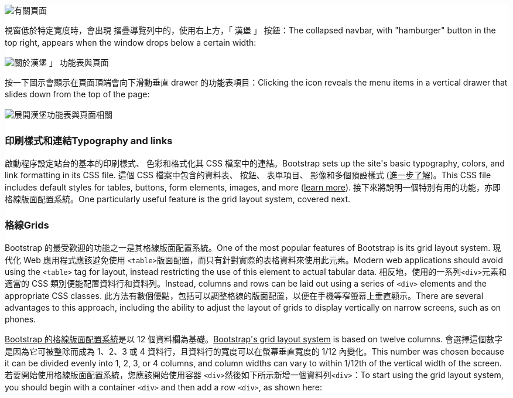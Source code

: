 ![有關頁面](bootstrap/_static/about-page-wide.png)

<span data-ttu-id="aa286-141">視窗低於特定寬度時，會出現 摺疊導覽列中的，使用右上方，「 漢堡 」 按鈕：</span><span class="sxs-lookup"><span data-stu-id="aa286-141">The collapsed navbar, with "hamburger" button in the top right, appears when the window drops below a certain width:</span></span>

![關於漢堡 」 功能表與頁面](bootstrap/_static/about-page-hamburger.png)

<span data-ttu-id="aa286-143">按一下圖示會顯示在頁面頂端會向下滑動垂直 drawer 的功能表項目：</span><span class="sxs-lookup"><span data-stu-id="aa286-143">Clicking the icon reveals the menu items in a vertical drawer that slides down from the top of the page:</span></span>

![展開漢堡功能表與頁面相關](bootstrap/_static/about-page-hamburger-open.png)

### <a name="typography-and-links"></a><span data-ttu-id="aa286-145">印刷樣式和連結</span><span class="sxs-lookup"><span data-stu-id="aa286-145">Typography and links</span></span>

<span data-ttu-id="aa286-146">啟動程序設定站台的基本的印刷樣式、 色彩和格式化其 CSS 檔案中的連結。</span><span class="sxs-lookup"><span data-stu-id="aa286-146">Bootstrap sets up the site's basic typography, colors, and link formatting in its CSS file.</span></span> <span data-ttu-id="aa286-147">這個 CSS 檔案中包含的資料表、 按鈕、 表單項目、 影像和多個預設樣式 ([進一步了解](http://getbootstrap.com/css/))。</span><span class="sxs-lookup"><span data-stu-id="aa286-147">This CSS file includes default styles for tables, buttons, form elements, images, and more ([learn more](http://getbootstrap.com/css/)).</span></span> <span data-ttu-id="aa286-148">接下來將說明一個特別有用的功能，亦即格線版面配置系統。</span><span class="sxs-lookup"><span data-stu-id="aa286-148">One particularly useful feature is the grid layout system, covered next.</span></span>

### <a name="grids"></a><span data-ttu-id="aa286-149">格線</span><span class="sxs-lookup"><span data-stu-id="aa286-149">Grids</span></span>

<span data-ttu-id="aa286-150">Bootstrap 的最受歡迎的功能之一是其格線版面配置系統。</span><span class="sxs-lookup"><span data-stu-id="aa286-150">One of the most popular features of Bootstrap is its grid layout system.</span></span> <span data-ttu-id="aa286-151">現代化 Web 應用程式應該避免使用 `<table>`版面配置，而只有針對實際的表格資料來使用此元素。</span><span class="sxs-lookup"><span data-stu-id="aa286-151">Modern web applications should avoid using the `<table>` tag for layout, instead restricting the use of this element to actual tabular data.</span></span> <span data-ttu-id="aa286-152">相反地，使用的一系列`<div>`元素和適當的 CSS 類別便能配置資料行和資料列。</span><span class="sxs-lookup"><span data-stu-id="aa286-152">Instead, columns and rows can be laid out using a series of `<div>` elements and the appropriate CSS classes.</span></span> <span data-ttu-id="aa286-153">此方法有數個優點，包括可以調整格線的版面配置，以便在手機等窄螢幕上垂直顯示。</span><span class="sxs-lookup"><span data-stu-id="aa286-153">There are several advantages to this approach, including the ability to adjust the layout of grids to display vertically on narrow screens, such as on phones.</span></span>

<span data-ttu-id="aa286-154">[Bootstrap 的格線版面配置系統](http://getbootstrap.com/css/#grid)是以 12 個資料欄為基礎。</span><span class="sxs-lookup"><span data-stu-id="aa286-154">[Bootstrap's grid layout system](http://getbootstrap.com/css/#grid) is based on twelve columns.</span></span> <span data-ttu-id="aa286-155">會選擇這個數字是因為它可被整除而成為 1、2、3 或 4 資料行，且資料行的寬度可以在螢幕垂直寬度的 1/12 內變化。</span><span class="sxs-lookup"><span data-stu-id="aa286-155">This number was chosen because it can be divided evenly into 1, 2, 3, or 4 columns, and column widths can vary to within 1/12th of the vertical width of the screen.</span></span> <span data-ttu-id="aa286-156">若要開始使用格線版面配置系統，您應該開始使用容器 `<div>`然後如下所示新增一個資料列`<div>`：</span><span class="sxs-lookup"><span data-stu-id="aa286-156">To start using the grid layout system, you should begin with a container `<div>` and then add a row `<div>`, as shown here:</span></span>
